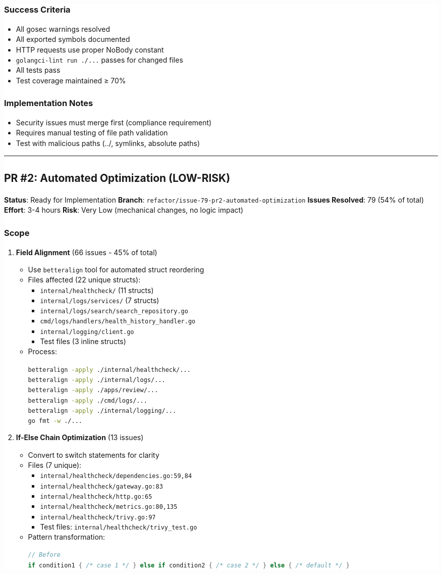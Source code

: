 ### Success Criteria
- All gosec warnings resolved
- All exported symbols documented
- HTTP requests use proper NoBody constant
- `golangci-lint run ./...` passes for changed files
- All tests pass
- Test coverage maintained ≥ 70%

### Implementation Notes
- Security issues must merge first (compliance requirement)
- Requires manual testing of file path validation
- Test with malicious paths (../, symlinks, absolute paths)

---

## PR #2: Automated Optimization (LOW-RISK)

**Status**: Ready for Implementation
**Branch**: `refactor/issue-79-pr2-automated-optimization`
**Issues Resolved**: 79 (54% of total)
**Effort**: 3-4 hours
**Risk**: Very Low (mechanical changes, no logic impact)

### Scope

1. **Field Alignment** (66 issues - 45% of total)
   - Use `betteralign` tool for automated struct reordering
   - Files affected (22 unique structs):
     - `internal/healthcheck/` (11 structs)
     - `internal/logs/services/` (7 structs)
     - `internal/logs/search/search_repository.go`
     - `cmd/logs/handlers/health_history_handler.go`
     - `internal/logging/client.go`
     - Test files (3 inline structs)
   - Process:
     ```bash
     betteralign -apply ./internal/healthcheck/...
     betteralign -apply ./internal/logs/...
     betteralign -apply ./apps/review/...
     betteralign -apply ./cmd/logs/...
     betteralign -apply ./internal/logging/...
     go fmt -w ./...
     ```

2. **If-Else Chain Optimization** (13 issues)
   - Convert to switch statements for clarity
   - Files (7 unique):
     - `internal/healthcheck/dependencies.go:59,84`
     - `internal/healthcheck/gateway.go:83`
     - `internal/healthcheck/http.go:65`
     - `internal/healthcheck/metrics.go:80,135`
     - `internal/healthcheck/trivy.go:97`
     - Test files: `internal/healthcheck/trivy_test.go`
   - Pattern transformation:
     ```go
     // Before
     if condition1 { /* case 1 */ } else if condition2 { /* case 2 */ } else { /* default */ }
     